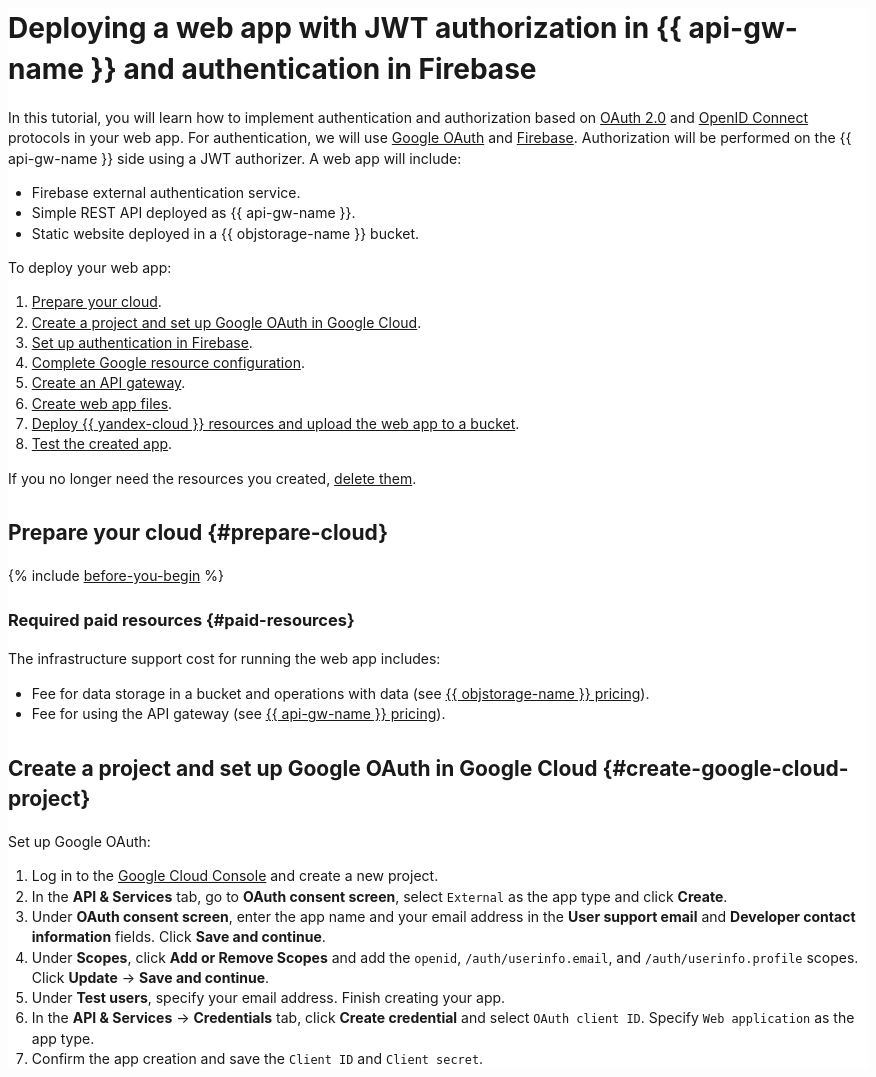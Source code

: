 # Deploying a web app with JWT authorization in {{ api-gw-name }} and authentication in Firebase

In this tutorial, you will learn how to implement authentication and authorization based on [OAuth 2.0](https://oauth.net/2/) and [OpenID Connect](https://openid.net/connect/) protocols in your web app. For authentication, we will use [Google OAuth](https://developers.google.com/identity/protocols/oauth2) and [Firebase](https://firebase.google.com/docs). Authorization will be performed on the {{ api-gw-name }} side using a JWT authorizer. A web app will include:

* Firebase external authentication service.
* Simple REST API deployed as {{ api-gw-name }}.
* Static website deployed in a {{ objstorage-name }} bucket.

To deploy your web app:

1. [Prepare your cloud](#prepare-cloud).
1. [Create a project and set up Google OAuth in Google Cloud](#create-google-cloud-project).
1. [Set up authentication in Firebase](#create-firebase-project).
1. [Complete Google resource configuration](#google-oauth-setup).
1. [Create an API gateway](#create-gateway).
1. [Create web app files](#project-prepare).
1. [Deploy {{ yandex-cloud }} resources and upload the web app to a bucket](#deploy).
1. [Test the created app](#test).

If you no longer need the resources you created, [delete them](#clear-out).

## Prepare your cloud {#prepare-cloud}

{% include [before-you-begin](../../_tutorials/_tutorials_includes/before-you-begin.md) %}


### Required paid resources {#paid-resources}

The infrastructure support cost for running the web app includes:
* Fee for data storage in a bucket and operations with data (see [{{ objstorage-name }} pricing](../../storage/pricing.md)).
* Fee for using the API gateway (see [{{ api-gw-name }} pricing](../../api-gateway/pricing.md)).


## Create a project and set up Google OAuth in Google Cloud {#create-google-cloud-project}

Set up Google OAuth:

1. Log in to the [Google Cloud Console](https://console.cloud.google.com/) and create a new project.
1. In the **API & Services** tab, go to **OAuth consent screen**, select `External` as the app type and click **Create**.
1. Under **OAuth consent screen**, enter the app name and your email address in the **User support email** and **Developer contact information** fields. Click **Save and continue**.
1. Under **Scopes**, click **Add or Remove Scopes** and add the `openid`, `/auth/userinfo.email`, and `/auth/userinfo.profile` scopes. Click **Update** → **Save and continue**.
1. Under **Test users**, specify your email address. Finish creating your app.
1. In the **API & Services** → **Credentials** tab, click **Create credential** and select `OAuth client ID`. Specify `Web application` as the app type.
1. Confirm the app creation and save the `Client ID` and `Client secret`.
